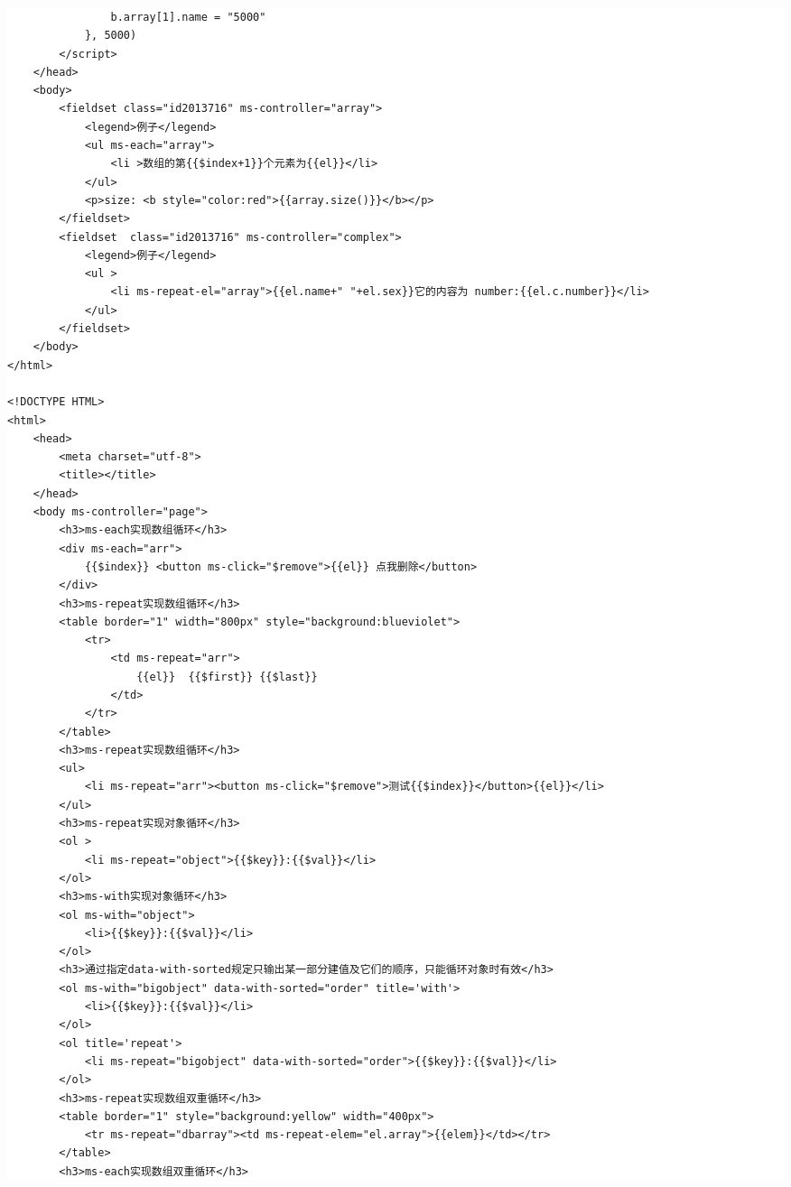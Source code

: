                     b.array[1].name = "5000"
                }, 5000)
            </script>
        </head>
        <body>
            <fieldset class="id2013716" ms-controller="array">
                <legend>例子</legend>
                <ul ms-each="array">
                    <li >数组的第{{$index+1}}个元素为{{el}}</li>
                </ul>
                <p>size: <b style="color:red">{{array.size()}}</b></p>
            </fieldset>
            <fieldset  class="id2013716" ms-controller="complex">
                <legend>例子</legend>
                <ul >
                    <li ms-repeat-el="array">{{el.name+" "+el.sex}}它的内容为 number:{{el.c.number}}</li>
                </ul>
            </fieldset>
        </body>
    </html>

    <!DOCTYPE HTML>
    <html>
        <head>
            <meta charset="utf-8">
            <title></title>
        </head>
        <body ms-controller="page">
            <h3>ms-each实现数组循环</h3>
            <div ms-each="arr">
                {{$index}} <button ms-click="$remove">{{el}} 点我删除</button>
            </div>
            <h3>ms-repeat实现数组循环</h3>
            <table border="1" width="800px" style="background:blueviolet">
                <tr>
                    <td ms-repeat="arr">
                        {{el}}  {{$first}} {{$last}}
                    </td>
                </tr>
            </table>
            <h3>ms-repeat实现数组循环</h3>
            <ul>
                <li ms-repeat="arr"><button ms-click="$remove">测试{{$index}}</button>{{el}}</li>
            </ul>
            <h3>ms-repeat实现对象循环</h3>
            <ol >
                <li ms-repeat="object">{{$key}}:{{$val}}</li>
            </ol>
            <h3>ms-with实现对象循环</h3>
            <ol ms-with="object">
                <li>{{$key}}:{{$val}}</li>
            </ol>
            <h3>通过指定data-with-sorted规定只输出某一部分建值及它们的顺序，只能循环对象时有效</h3>
            <ol ms-with="bigobject" data-with-sorted="order" title='with'>
                <li>{{$key}}:{{$val}}</li>
            </ol>
            <ol title='repeat'>
                <li ms-repeat="bigobject" data-with-sorted="order">{{$key}}:{{$val}}</li>
            </ol>
            <h3>ms-repeat实现数组双重循环</h3>
            <table border="1" style="background:yellow" width="400px">
                <tr ms-repeat="dbarray"><td ms-repeat-elem="el.array">{{elem}}</td></tr>
            </table>
            <h3>ms-each实现数组双重循环</h3>